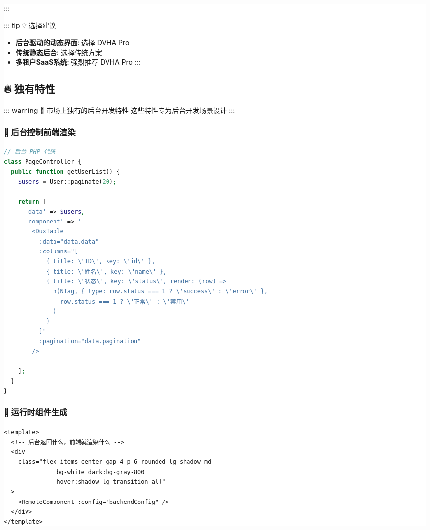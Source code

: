 :::

::: tip 💡 选择建议
- **后台驱动的动态界面**: 选择 DVHA Pro
- **传统静态后台**: 选择传统方案
- **多租户SaaS系统**: 强烈推荐 DVHA Pro
:::

## 🔥 独有特性

::: warning 🎯 市场上独有的后台开发特性
这些特性专为后台开发场景设计
:::

### 🧬 后台控制前端渲染

```php
// 后台 PHP 代码
class PageController {
  public function getUserList() {
    $users = User::paginate(20);

    return [
      'data' => $users,
      'component' => '
        <DuxTable
          :data="data.data"
          :columns="[
            { title: \'ID\', key: \'id\' },
            { title: \'姓名\', key: \'name\' },
            { title: \'状态\', key: \'status\', render: (row) =>
              h(NTag, { type: row.status === 1 ? \'success\' : \'error\' },
                row.status === 1 ? \'正常\' : \'禁用\'
              )
            }
          ]"
          :pagination="data.pagination"
        />
      '
    ];
  }
}
```

### 🎨 运行时组件生成

```vue
<template>
  <!-- 后台返回什么，前端就渲染什么 -->
  <div
    class="flex items-center gap-4 p-6 rounded-lg shadow-md
               bg-white dark:bg-gray-800
               hover:shadow-lg transition-all"
  >
    <RemoteComponent :config="backendConfig" />
  </div>
</template>
```
